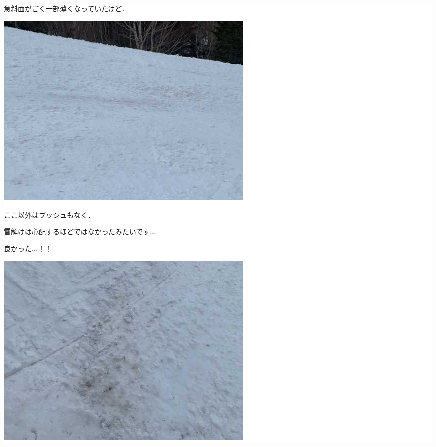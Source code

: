急斜面がごく一部薄くなっていたけど．




![de2f95b7087010b2ea016c2f7394d003.jpg](images/de2f95b7087010b2ea016c2f7394d003.jpg)







ここ以外はブッシュもなく．


雪解けは心配するほどではなかったみたいです…


良かった…！！




![6fd1da6ff5c6f53146076a88a1fff235.jpg](images/6fd1da6ff5c6f53146076a88a1fff235.jpg)
